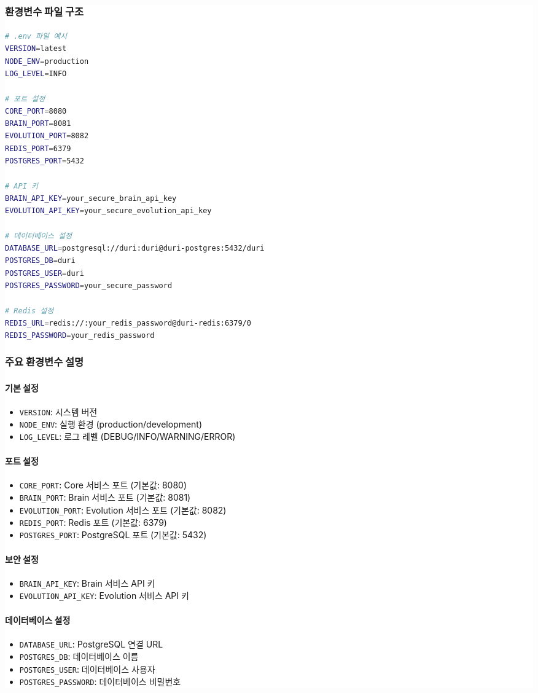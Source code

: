 ### 환경변수 파일 구조

```bash
# .env 파일 예시
VERSION=latest
NODE_ENV=production
LOG_LEVEL=INFO

# 포트 설정
CORE_PORT=8080
BRAIN_PORT=8081
EVOLUTION_PORT=8082
REDIS_PORT=6379
POSTGRES_PORT=5432

# API 키
BRAIN_API_KEY=your_secure_brain_api_key
EVOLUTION_API_KEY=your_secure_evolution_api_key

# 데이터베이스 설정
DATABASE_URL=postgresql://duri:duri@duri-postgres:5432/duri
POSTGRES_DB=duri
POSTGRES_USER=duri
POSTGRES_PASSWORD=your_secure_password

# Redis 설정
REDIS_URL=redis://:your_redis_password@duri-redis:6379/0
REDIS_PASSWORD=your_redis_password
```

### 주요 환경변수 설명

#### 기본 설정
- `VERSION`: 시스템 버전
- `NODE_ENV`: 실행 환경 (production/development)
- `LOG_LEVEL`: 로그 레벨 (DEBUG/INFO/WARNING/ERROR)

#### 포트 설정
- `CORE_PORT`: Core 서비스 포트 (기본값: 8080)
- `BRAIN_PORT`: Brain 서비스 포트 (기본값: 8081)
- `EVOLUTION_PORT`: Evolution 서비스 포트 (기본값: 8082)
- `REDIS_PORT`: Redis 포트 (기본값: 6379)
- `POSTGRES_PORT`: PostgreSQL 포트 (기본값: 5432)

#### 보안 설정
- `BRAIN_API_KEY`: Brain 서비스 API 키
- `EVOLUTION_API_KEY`: Evolution 서비스 API 키

#### 데이터베이스 설정
- `DATABASE_URL`: PostgreSQL 연결 URL
- `POSTGRES_DB`: 데이터베이스 이름
- `POSTGRES_USER`: 데이터베이스 사용자
- `POSTGRES_PASSWORD`: 데이터베이스 비밀번호

